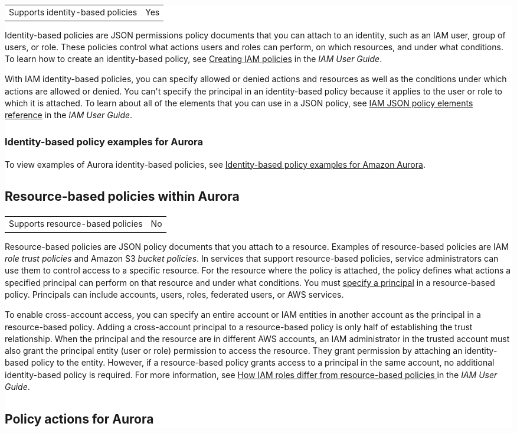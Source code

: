 
|  |  | 
| --- |--- |
|  Supports identity\-based policies  |  Yes  | 

Identity\-based policies are JSON permissions policy documents that you can attach to an identity, such as an IAM user, group of users, or role\. These policies control what actions users and roles can perform, on which resources, and under what conditions\. To learn how to create an identity\-based policy, see [Creating IAM policies](https://docs.aws.amazon.com/IAM/latest/UserGuide/access_policies_create.html) in the *IAM User Guide*\.

With IAM identity\-based policies, you can specify allowed or denied actions and resources as well as the conditions under which actions are allowed or denied\. You can't specify the principal in an identity\-based policy because it applies to the user or role to which it is attached\. To learn about all of the elements that you can use in a JSON policy, see [IAM JSON policy elements reference](https://docs.aws.amazon.com/IAM/latest/UserGuide/reference_policies_elements.html) in the *IAM User Guide*\.

### Identity\-based policy examples for Aurora<a name="security_iam_service-with-iam-id-based-policies-examples"></a>

To view examples of Aurora identity\-based policies, see [Identity\-based policy examples for Amazon Aurora](security_iam_id-based-policy-examples.md)\.

## Resource\-based policies within Aurora<a name="security_iam_service-with-iam-resource-based-policies"></a>


|  |  | 
| --- |--- |
|  Supports resource\-based policies  |  No  | 

Resource\-based policies are JSON policy documents that you attach to a resource\. Examples of resource\-based policies are IAM *role trust policies* and Amazon S3 *bucket policies*\. In services that support resource\-based policies, service administrators can use them to control access to a specific resource\. For the resource where the policy is attached, the policy defines what actions a specified principal can perform on that resource and under what conditions\. You must [specify a principal](https://docs.aws.amazon.com/IAM/latest/UserGuide/reference_policies_elements_principal.html) in a resource\-based policy\. Principals can include accounts, users, roles, federated users, or AWS services\.

To enable cross\-account access, you can specify an entire account or IAM entities in another account as the principal in a resource\-based policy\. Adding a cross\-account principal to a resource\-based policy is only half of establishing the trust relationship\. When the principal and the resource are in different AWS accounts, an IAM administrator in the trusted account must also grant the principal entity \(user or role\) permission to access the resource\. They grant permission by attaching an identity\-based policy to the entity\. However, if a resource\-based policy grants access to a principal in the same account, no additional identity\-based policy is required\. For more information, see [How IAM roles differ from resource\-based policies ](https://docs.aws.amazon.com/IAM/latest/UserGuide/id_roles_compare-resource-policies.html)in the *IAM User Guide*\.

## Policy actions for Aurora<a name="security_iam_service-with-iam-id-based-policies-actions"></a>
